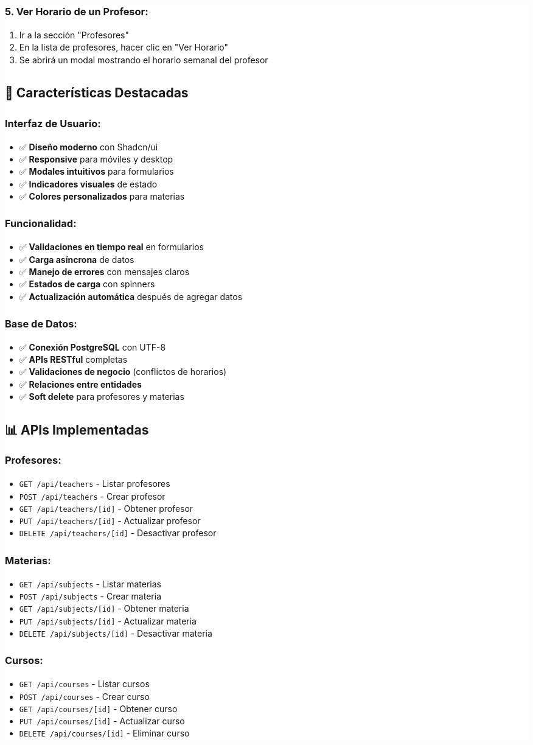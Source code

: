 ### **5. Ver Horario de un Profesor:**
1. Ir a la sección "Profesores"
2. En la lista de profesores, hacer clic en "Ver Horario"
3. Se abrirá un modal mostrando el horario semanal del profesor

## 🎯 Características Destacadas

### **Interfaz de Usuario:**
- ✅ **Diseño moderno** con Shadcn/ui
- ✅ **Responsive** para móviles y desktop
- ✅ **Modales intuitivos** para formularios
- ✅ **Indicadores visuales** de estado
- ✅ **Colores personalizados** para materias

### **Funcionalidad:**
- ✅ **Validaciones en tiempo real** en formularios
- ✅ **Carga asíncrona** de datos
- ✅ **Manejo de errores** con mensajes claros
- ✅ **Estados de carga** con spinners
- ✅ **Actualización automática** después de agregar datos

### **Base de Datos:**
- ✅ **Conexión PostgreSQL** con UTF-8
- ✅ **APIs RESTful** completas
- ✅ **Validaciones de negocio** (conflictos de horarios)
- ✅ **Relaciones entre entidades**
- ✅ **Soft delete** para profesores y materias

## 📊 APIs Implementadas

### **Profesores:**
- `GET /api/teachers` - Listar profesores
- `POST /api/teachers` - Crear profesor
- `GET /api/teachers/[id]` - Obtener profesor
- `PUT /api/teachers/[id]` - Actualizar profesor
- `DELETE /api/teachers/[id]` - Desactivar profesor

### **Materias:**
- `GET /api/subjects` - Listar materias
- `POST /api/subjects` - Crear materia
- `GET /api/subjects/[id]` - Obtener materia
- `PUT /api/subjects/[id]` - Actualizar materia
- `DELETE /api/subjects/[id]` - Desactivar materia

### **Cursos:**
- `GET /api/courses` - Listar cursos
- `POST /api/courses` - Crear curso
- `GET /api/courses/[id]` - Obtener curso
- `PUT /api/courses/[id]` - Actualizar curso
- `DELETE /api/courses/[id]` - Eliminar curso

